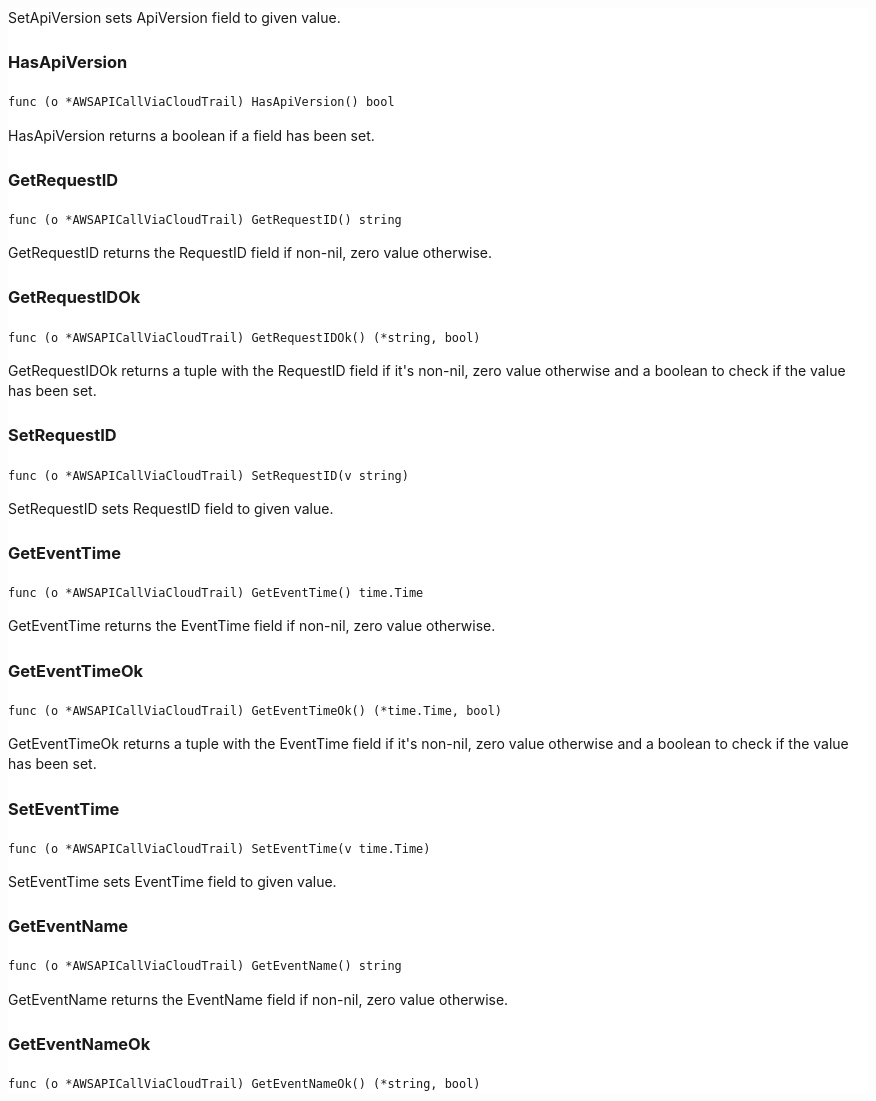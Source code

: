 SetApiVersion sets ApiVersion field to given value.

### HasApiVersion

`func (o *AWSAPICallViaCloudTrail) HasApiVersion() bool`

HasApiVersion returns a boolean if a field has been set.

### GetRequestID

`func (o *AWSAPICallViaCloudTrail) GetRequestID() string`

GetRequestID returns the RequestID field if non-nil, zero value otherwise.

### GetRequestIDOk

`func (o *AWSAPICallViaCloudTrail) GetRequestIDOk() (*string, bool)`

GetRequestIDOk returns a tuple with the RequestID field if it's non-nil, zero value otherwise
and a boolean to check if the value has been set.

### SetRequestID

`func (o *AWSAPICallViaCloudTrail) SetRequestID(v string)`

SetRequestID sets RequestID field to given value.


### GetEventTime

`func (o *AWSAPICallViaCloudTrail) GetEventTime() time.Time`

GetEventTime returns the EventTime field if non-nil, zero value otherwise.

### GetEventTimeOk

`func (o *AWSAPICallViaCloudTrail) GetEventTimeOk() (*time.Time, bool)`

GetEventTimeOk returns a tuple with the EventTime field if it's non-nil, zero value otherwise
and a boolean to check if the value has been set.

### SetEventTime

`func (o *AWSAPICallViaCloudTrail) SetEventTime(v time.Time)`

SetEventTime sets EventTime field to given value.


### GetEventName

`func (o *AWSAPICallViaCloudTrail) GetEventName() string`

GetEventName returns the EventName field if non-nil, zero value otherwise.

### GetEventNameOk

`func (o *AWSAPICallViaCloudTrail) GetEventNameOk() (*string, bool)`
